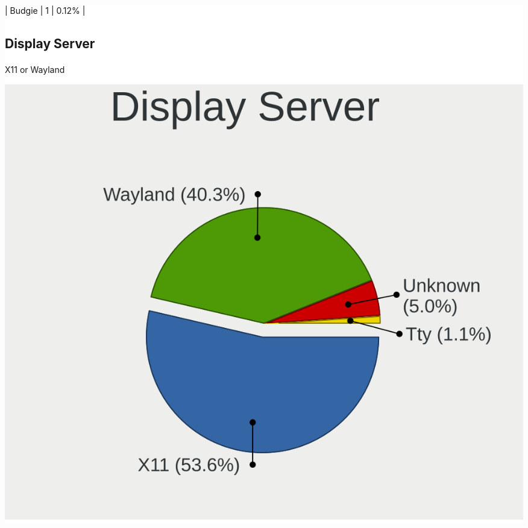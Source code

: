 | Budgie        | 1         | 0.12%   |

Display Server
--------------

X11 or Wayland

![Display Server](./All/images/pie_chart/os_display_server.svg)

